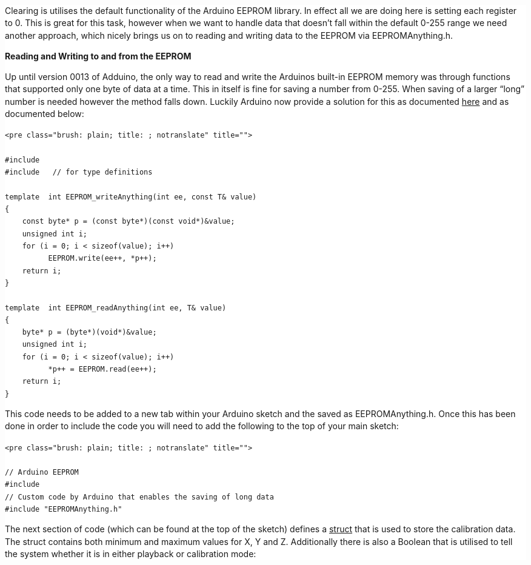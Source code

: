 Clearing is utilises the default functionality of the Arduino EEPROM library. In effect all we are doing here is setting each register to 0. This is great for this task, however when we want to handle data that doesn’t fall within the default 0-255 range we need another approach, which nicely brings us on to reading and writing data to the EEPROM via EEPROMAnything.h.

**Reading and Writing to and from the EEPROM**

Up until version 0013 of Adduino, the only way to read and write the Arduinos built-in EEPROM memory was through functions that supported only one byte of data at a time. This in itself is fine for saving a number from 0-255. When saving of a larger “long” number is needed however the method falls down. Luckily Arduino now provide a solution for this as documented [here](http://playground.arduino.cc/Code/EEPROMWriteAnything "EEPROMWriteAnything - Arduino.cc") and as documented below:

```
<pre class="brush: plain; title: ; notranslate" title="">

#include
#include   // for type definitions

template  int EEPROM_writeAnything(int ee, const T& value)
{
    const byte* p = (const byte*)(const void*)&value;
    unsigned int i;
    for (i = 0; i < sizeof(value); i++)
          EEPROM.write(ee++, *p++);
    return i;
}

template  int EEPROM_readAnything(int ee, T& value)
{
    byte* p = (byte*)(void*)&value;
    unsigned int i;
    for (i = 0; i < sizeof(value); i++)
          *p++ = EEPROM.read(ee++);
    return i;
}

```

This code needs to be added to a new tab within your Arduino sketch and the saved as EEPROMAnything.h. Once this has been done in order to include the code you will need to add the following to the top of your main sketch:

```
<pre class="brush: plain; title: ; notranslate" title="">

// Arduino EEPROM
#include
// Custom code by Arduino that enables the saving of long data
#include "EEPROMAnything.h"

```

The next section of code (which can be found at the top of the sketch) defines a [struct](http://playground.arduino.cc/Code/Struct "Struct definition - Arduino.cc") that is used to store the calibration data. The struct contains both minimum and maximum values for X, Y and Z. Additionally there is also a Boolean that is utilised to tell the system whether it is in either playback or calibration mode:
